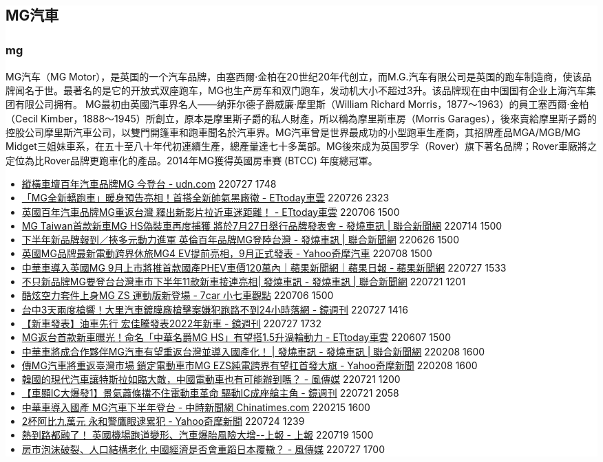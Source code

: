 ## MG汽車

### mg

MG汽车（MG Motor），是英国的一个汽车品牌，由塞西爾·金柏在20世纪20年代创立，而M.G.汽车有限公司是英国的跑车制造商，使该品牌闻名于世。最著名的是它的开放式双座跑车，MG也生产房车和双门跑车，发动机大小不超过3升。该品牌现在由中国国有企业上海汽车集团有限公司拥有。
MG最初由英國汽車界名人——纳菲尔德子爵威廉·摩里斯（William Richard Morris，1877～1963）的員工塞西爾·金柏（Cecil Kimber，1888～1945）所創立，原本是摩里斯子爵的私人財產，所以稱為摩里斯車房（Morris Garages），後來賣給摩里斯子爵的控股公司摩里斯汽車公司，以雙門開篷車和跑車聞名於汽車界。MG汽車曾是世界最成功的小型跑車生產商，其招牌產品MGA/MGB/MG Midget三姐妹車系，在五十至八十年代初連續生產，總產量達七十多萬部。MG後來成为英国罗孚（Rover）旗下著名品牌；Rover車廠將之定位為比Rover品牌更跑車化的產品。2014年MG獲得英國房車賽 (BTCC) 年度總冠軍。
- [縱橫車壇百年汽車品牌MG 今登台 - udn.com](https://udn.com/news/story/7241/6492703 "縱橫車壇百年汽車品牌MG 今登台 - udn.com") 220727 1748
- [「MG全新轎跑車」暖身預告亮相！首搭全新帥氣黑廠徽 - ETtoday車雲](https://speed.ettoday.net/news/2302388 "「MG全新轎跑車」暖身預告亮相！首搭全新帥氣黑廠徽 - ETtoday車雲") 220726 2323
- [英國百年汽車品牌MG重返台灣 釋出新影片拉近車迷距離！ - ETtoday車雲](https://speed.ettoday.net/news/2288461 "英國百年汽車品牌MG重返台灣 釋出新影片拉近車迷距離！ - ETtoday車雲") 220706 1500
- [MG Taiwan首款新車MG HS偽裝車再度捕獲 將於7月27日舉行品牌發表會 - 發燒車訊 | 聯合新聞網](https://autos.udn.com/autos/story/7825/6459947 "MG Taiwan首款新車MG HS偽裝車再度捕獲 將於7月27日舉行品牌發表會 - 發燒車訊 | 聯合新聞網") 220714 1500
- [下半年新品牌報到／挾多元動力進軍 英倫百年品牌MG登陸台灣 - 發燒車訊 | 聯合新聞網](https://autos.udn.com/autos/story/7825/6415926 "下半年新品牌報到／挾多元動力進軍 英倫百年品牌MG登陸台灣 - 發燒車訊 | 聯合新聞網") 220626 1500
- [英國MG品牌最新電動跨界休旅MG4 EV提前亮相，9月正式發表 - Yahoo奇摩汽車](https://autos.yahoo.com.tw/%E8%8B%B1%E5%9C%8Bmg%E5%93%81%E7%89%8C%E6%9C%80%E6%96%B0%E9%9B%BB%E5%8B%95%E8%B7%A8%E7%95%8C%E4%BC%91%E6%97%85mg4-ev%E6%8F%90%E5%89%8D%E4%BA%AE%E7%9B%B8-9%E6%9C%88%E6%AD%A3%E5%BC%8F%E7%99%BC%E8%A1%A8-162106190.html "英國MG品牌最新電動跨界休旅MG4 EV提前亮相，9月正式發表 - Yahoo奇摩汽車") 220708 1500
- [中華車導入英國MG 9月上市將推首款國產PHEV車價120萬內｜蘋果新聞網｜蘋果日報 - 蘋果新聞網](https://tw.appledaily.com/property/20220727/1E6EEF3375BE74FCC529FC1B84 "中華車導入英國MG 9月上市將推首款國產PHEV車價120萬內｜蘋果新聞網｜蘋果日報 - 蘋果新聞網") 220727 1533
- [不只新品牌MG要登台台灣車市下半年11款新車接連亮相| 發燒車訊 - 發燒車訊 | 聯合新聞網](https://autos.udn.com/autos/story/7825/6473471 "不只新品牌MG要登台台灣車市下半年11款新車接連亮相| 發燒車訊 - 發燒車訊 | 聯合新聞網") 220721 1201
- [酷炫空力套件上身MG ZS 運動版新登場 - 7car 小七車觀點](https://www.7car.tw/articles/read/82904 "酷炫空力套件上身MG ZS 運動版新登場 - 7car 小七車觀點") 220706 1500
- [台中3天兩度槍響！大里汽車鍍膜廠槍擊案嫌犯跑路不到24小時落網 - 鏡週刊](https://www.mirrormedia.mg/story/20220727soc001/ "台中3天兩度槍響！大里汽車鍍膜廠槍擊案嫌犯跑路不到24小時落網 - 鏡週刊") 220727 1416
- [【新車發表】油車先行 宏佳騰發表2022年新車 - 鏡週刊](https://www.mirrormedia.mg/story/20220727-carandwatch-aeon/ "【新車發表】油車先行 宏佳騰發表2022年新車 - 鏡週刊") 220727 1732
- [MG返台首款新車曝光！命名「中華名爵MG HS」有望搭1.5升渦輪動力 - ETtoday車雲](https://speed.ettoday.net/news/2267462 "MG返台首款新車曝光！命名「中華名爵MG HS」有望搭1.5升渦輪動力 - ETtoday車雲") 220607 1500
- [中華車將成合作夥伴MG汽車有望重返台灣並導入國產化！ | 發燒車訊 - 發燒車訊 | 聯合新聞網](https://autos.udn.com/autos/story/7825/6079705 "中華車將成合作夥伴MG汽車有望重返台灣並導入國產化！ | 發燒車訊 - 發燒車訊 | 聯合新聞網") 220208 1600
- [傳MG汽車將重返臺灣市場 鎖定電動車市MG EZS純電跨界有望扛首發大旗 - Yahoo奇摩新聞](https://tw.news.yahoo.com/%E5%82%B3mg%E6%B1%BD%E8%BB%8A%E5%B0%87%E9%87%8D%E8%BF%94%E8%87%BA%E7%81%A3%E5%B8%82%E5%A0%B4-%E9%8E%96%E5%AE%9A%E9%9B%BB%E5%8B%95%E8%BB%8A%E5%B8%82mg-ezs%E7%B4%94%E9%9B%BB%E8%B7%A8%E7%95%8C%E6%9C%89%E6%9C%9B%E6%89%9B%E9%A6%96%E7%99%BC%E5%A4%A7%E6%97%97-000000340.html "傳MG汽車將重返臺灣市場 鎖定電動車市MG EZS純電跨界有望扛首發大旗 - Yahoo奇摩新聞") 220208 1600
- [韓國的現代汽車讓特斯拉如臨大敵，中國電動車也有可能辦到嗎？ - 風傳媒](https://www.storm.mg/lifestyle/4423454 "韓國的現代汽車讓特斯拉如臨大敵，中國電動車也有可能辦到嗎？ - 風傳媒") 220721 1200
- [【車顯IC大爆發1】景氣蕭條擋不住電動車革命 驅動IC成座艙主角 - 鏡週刊](https://www.mirrormedia.mg/story/20220713ind002/ "【車顯IC大爆發1】景氣蕭條擋不住電動車革命 驅動IC成座艙主角 - 鏡週刊") 220721 2058
- [中華車導入國產 MG汽車下半年登台 - 中時新聞網 Chinatimes.com](https://www.chinatimes.com/newspapers/20220215000408-260110 "中華車導入國產 MG汽車下半年登台 - 中時新聞網 Chinatimes.com") 220215 1600
- [2杯阿比九萬元 永和警鷹眼逮累犯 - Yahoo奇摩新聞](https://tw.news.yahoo.com/2%E6%9D%AF%E9%98%BF%E6%AF%94%E4%B9%9D%E8%90%AC%E5%85%83-%E6%B0%B8%E5%92%8C%E8%AD%A6%E9%B7%B9%E7%9C%BC%E9%80%AE%E7%B4%AF%E7%8A%AF-033938979.html "2杯阿比九萬元 永和警鷹眼逮累犯 - Yahoo奇摩新聞") 220724 1239
- [熱到路都融了！ 英國機場跑道變形、汽車爆胎風險大增--上報 - 上報](https://www.upmedia.mg/news_info.php?Type=3&SerialNo=149590 "熱到路都融了！ 英國機場跑道變形、汽車爆胎風險大增--上報 - 上報") 220719 1500
- [房市泡沫破裂、人口結構老化 中國經濟是否會重蹈日本覆轍？ - 風傳媒](https://www.storm.mg/article/4444020?page=1 "房市泡沫破裂、人口結構老化 中國經濟是否會重蹈日本覆轍？ - 風傳媒") 220727 1700
